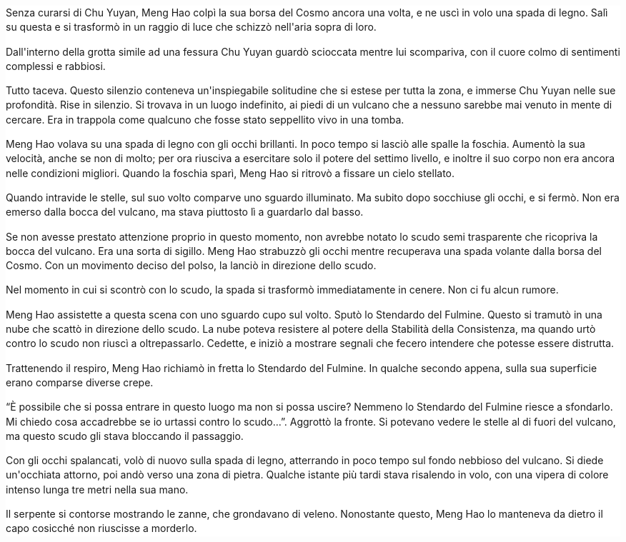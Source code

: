 
Senza curarsi di Chu Yuyan, Meng Hao colpì la sua borsa del Cosmo ancora una volta, e ne uscì in volo una spada di legno. Salì su questa e si trasformò in un raggio di luce che schizzò nell'aria sopra di loro.


Dall'interno della grotta simile ad una fessura Chu Yuyan guardò scioccata mentre lui scompariva, con il cuore colmo di sentimenti complessi e rabbiosi.


Tutto taceva. Questo silenzio conteneva un'inspiegabile solitudine che si estese per tutta la zona, e immerse Chu Yuyan nelle sue profondità. Rise in silenzio. Si trovava in un luogo indefinito, ai piedi di un vulcano che a nessuno sarebbe mai venuto in mente di cercare. Era in trappola come qualcuno che fosse stato seppellito vivo in una tomba.


Meng Hao volava su una spada di legno con gli occhi brillanti. In poco tempo si lasciò alle spalle la foschia. Aumentò la sua velocità, anche se non di molto; per ora riusciva a esercitare solo il potere del settimo livello, e inoltre il suo corpo non era ancora nelle condizioni migliori. Quando la foschia sparì, Meng Hao si ritrovò a fissare un cielo stellato.


Quando intravide le stelle, sul suo volto comparve uno sguardo illuminato. Ma subito dopo socchiuse gli occhi, e si fermò. Non era emerso dalla bocca del vulcano, ma stava piuttosto lì a guardarlo dal basso.


Se non avesse prestato attenzione proprio in questo momento, non avrebbe notato lo scudo semi trasparente che ricopriva la bocca del vulcano. Era una sorta di sigillo. Meng Hao strabuzzò gli occhi mentre recuperava una spada volante dalla borsa del Cosmo. Con un movimento deciso del polso, la lanciò in direzione dello scudo.


Nel momento in cui si scontrò con lo scudo, la spada si trasformò immediatamente in cenere. Non ci fu alcun rumore.


Meng Hao assistette a questa scena con uno sguardo cupo sul volto. Sputò lo Stendardo del Fulmine. Questo si tramutò in una nube che scattò in direzione dello scudo. La nube poteva resistere al potere della Stabilità della Consistenza, ma quando urtò contro lo scudo non riuscì a oltrepassarlo. Cedette, e iniziò a mostrare segnali che fecero intendere che potesse essere distrutta.


Trattenendo il respiro, Meng Hao richiamò in fretta lo Stendardo del Fulmine. In qualche secondo appena, sulla sua superficie erano comparse diverse crepe.


“È possibile che si possa entrare in questo luogo ma non si possa uscire? Nemmeno lo Stendardo del Fulmine riesce a sfondarlo. Mi chiedo cosa accadrebbe se io urtassi contro lo scudo...”. Aggrottò la fronte. Si potevano vedere le stelle al di fuori del vulcano, ma questo scudo gli stava bloccando il passaggio.


Con gli occhi spalancati, volò di nuovo sulla spada di legno, atterrando in poco tempo sul fondo nebbioso del vulcano. Si diede un'occhiata attorno, poi andò verso una zona di pietra. Qualche istante più tardi stava risalendo in volo, con una vipera di colore intenso lunga tre metri nella sua mano.


Il serpente si contorse mostrando le zanne, che grondavano di veleno. Nonostante questo, Meng Hao lo manteneva da dietro il capo cosicché non riuscisse a morderlo.

